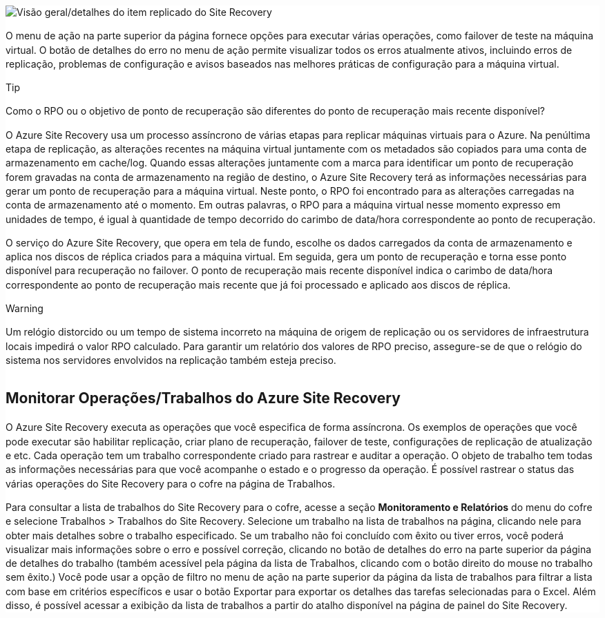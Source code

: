 ![Visão geral/detalhes do item replicado do Site Recovery](media/site-recovery-monitor-and-troubleshoot/site-recovery-virtual-machine-details.png)

O menu de ação na parte superior da página fornece opções para executar várias operações, como failover de teste na máquina virtual. O botão de detalhes do erro no menu de ação permite visualizar todos os erros atualmente ativos, incluindo erros de replicação, problemas de configuração e avisos baseados nas melhores práticas de configuração para a máquina virtual.

> [!TIP]
> Como o RPO ou o objetivo de ponto de recuperação são diferentes do ponto de recuperação mais recente disponível?
> 
>O Azure Site Recovery usa um processo assíncrono de várias etapas para replicar máquinas virtuais para o Azure. Na penúltima etapa de replicação, as alterações recentes na máquina virtual juntamente com os metadados são copiados para uma conta de armazenamento em cache/log. Quando essas alterações juntamente com a marca para identificar um ponto de recuperação forem gravadas na conta de armazenamento na região de destino, o Azure Site Recovery terá as informações necessárias para gerar um ponto de recuperação para a máquina virtual. Neste ponto, o RPO foi encontrado para as alterações carregadas na conta de armazenamento até o momento. Em outras palavras, o RPO para a máquina virtual nesse momento expresso em unidades de tempo, é igual à quantidade de tempo decorrido do carimbo de data/hora correspondente ao ponto de recuperação.
>
>O serviço do Azure Site Recovery, que opera em tela de fundo, escolhe os dados carregados da conta de armazenamento e aplica nos discos de réplica criados para a máquina virtual. Em seguida, gera um ponto de recuperação e torna esse ponto disponível para recuperação no failover. O ponto de recuperação mais recente disponível indica o carimbo de data/hora correspondente ao ponto de recuperação mais recente que já foi processado e aplicado aos discos de réplica.
>> [!WARNING]
> Um relógio distorcido ou um tempo de sistema incorreto na máquina de origem de replicação ou os servidores de infraestrutura locais impedirá o valor RPO calculado. Para garantir um relatório dos valores de RPO preciso, assegure-se de que o relógio do sistema nos servidores envolvidos na replicação também esteja preciso. 
>

## <a name="monitor-azure-site-recovery-jobsoperations"></a>Monitorar Operações/Trabalhos do Azure Site Recovery

O Azure Site Recovery executa as operações que você especifica de forma assíncrona. Os exemplos de operações que você pode executar são habilitar replicação, criar plano de recuperação, failover de teste, configurações de replicação de atualização e etc. Cada operação tem um trabalho correspondente criado para rastrear e auditar a operação. O objeto de trabalho tem todas as informações necessárias para que você acompanhe o estado e o progresso da operação. É possível rastrear o status das várias operações do Site Recovery para o cofre na página de Trabalhos. 

Para consultar a lista de trabalhos do Site Recovery para o cofre, acesse a seção **Monitoramento e Relatórios** do menu do cofre e selecione Trabalhos > Trabalhos do Site Recovery. Selecione um trabalho na lista de trabalhos na página, clicando nele para obter mais detalhes sobre o trabalho especificado. Se um trabalho não foi concluído com êxito ou tiver erros, você poderá visualizar mais informações sobre o erro e possível correção, clicando no botão de detalhes do erro na parte superior da página de detalhes do trabalho (também acessível pela página da lista de Trabalhos, clicando com o botão direito do mouse no trabalho sem êxito.) Você pode usar a opção de filtro no menu de ação na parte superior da página da lista de trabalhos para filtrar a lista com base em critérios específicos e usar o botão Exportar para exportar os detalhes das tarefas selecionadas para o Excel. Além disso, é possível acessar a exibição da lista de trabalhos a partir do atalho disponível na página de painel do Site Recovery. 
